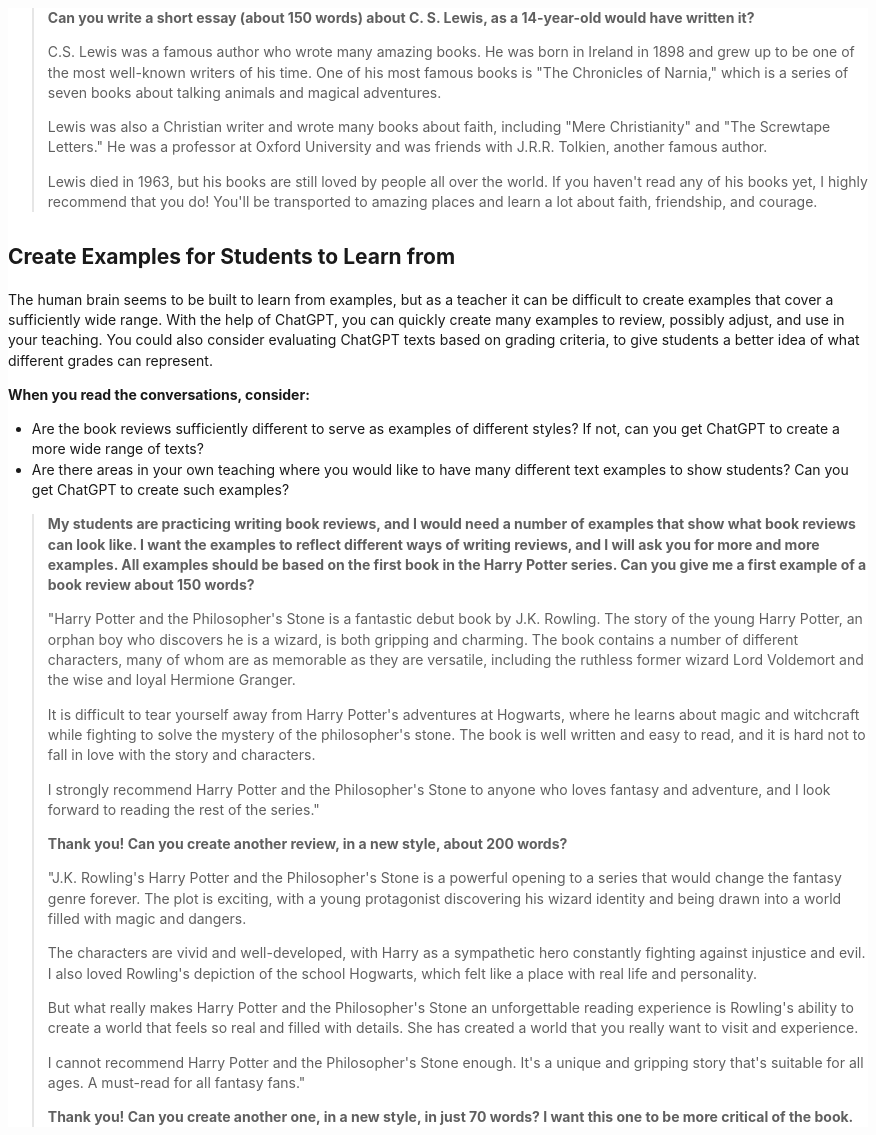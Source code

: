 > **Can you write a short essay (about 150 words) about C. S. Lewis, as a 14-year-old would have written it?**
>  
> C.S. Lewis was a famous author who wrote many amazing books. He was born in Ireland in 1898 and grew up to be one of the most well-known writers of his time. One of his most famous books is "The Chronicles of Narnia," which is a series of seven books about talking animals and magical adventures.
> 
> Lewis was also a Christian writer and wrote many books about faith, including "Mere Christianity" and "The Screwtape Letters." He was a professor at Oxford University and was friends with J.R.R. Tolkien, another famous author.
> 
> Lewis died in 1963, but his books are still loved by people all over the world. If you haven't read any of his books yet, I highly recommend that you do! You'll be transported to amazing places and learn a lot about faith, friendship, and courage.

## Create Examples for Students to Learn from
The human brain seems to be built to learn from examples, but as a teacher it can be difficult to create examples that cover a sufficiently wide range. With the help of ChatGPT, you can quickly create many examples to review, possibly adjust, and use in your teaching. You could also consider evaluating ChatGPT texts based on grading criteria, to give students a better idea of what different grades can represent.

**When you read the conversations, consider:**
* Are the book reviews sufficiently different to serve as examples of different styles? If not, can you get ChatGPT to create a more wide range of texts?
* Are there areas in your own teaching where you would like to have many different text examples to show students? Can you get ChatGPT to create such examples?

> **My students are practicing writing book reviews, and I would need a number of examples that show what book reviews can look like. I want the examples to reflect different ways of writing reviews, and I will ask you for more and more examples. All examples should be based on the first book in the Harry Potter series. Can you give me a first example of a book review about 150 words?**
>  
> "Harry Potter and the Philosopher's Stone is a fantastic debut book by J.K. Rowling. The story of the young Harry Potter, an orphan boy who discovers he is a wizard, is both gripping and charming. The book contains a number of different characters, many of whom are as memorable as they are versatile, including the ruthless former wizard Lord Voldemort and the wise and loyal Hermione Granger.
>  
> It is difficult to tear yourself away from Harry Potter's adventures at Hogwarts, where he learns about magic and witchcraft while fighting to solve the mystery of the philosopher's stone. The book is well written and easy to read, and it is hard not to fall in love with the story and characters.
>  
> I strongly recommend Harry Potter and the Philosopher's Stone to anyone who loves fantasy and adventure, and I look forward to reading the rest of the series."
> 
> **Thank you! Can you create another review, in a new style, about 200 words?**
>  
> "J.K. Rowling's Harry Potter and the Philosopher's Stone is a powerful opening to a series that would change the fantasy genre forever. The plot is exciting, with a young protagonist discovering his wizard identity and being drawn into a world filled with magic and dangers.
>  
> The characters are vivid and well-developed, with Harry as a sympathetic hero constantly fighting against injustice and evil. I also loved Rowling's depiction of the school Hogwarts, which felt like a place with real life and personality.
>  
> But what really makes Harry Potter and the Philosopher's Stone an unforgettable reading experience is Rowling's ability to create a world that feels so real and filled with details. She has created a world that you really want to visit and experience.
>  
> I cannot recommend Harry Potter and the Philosopher's Stone enough. It's a unique and gripping story that's suitable for all ages. A must-read for all fantasy fans."
>  
> **Thank you! Can you create another one, in a new style, in just 70 words? I want this one to be more critical of the book.**